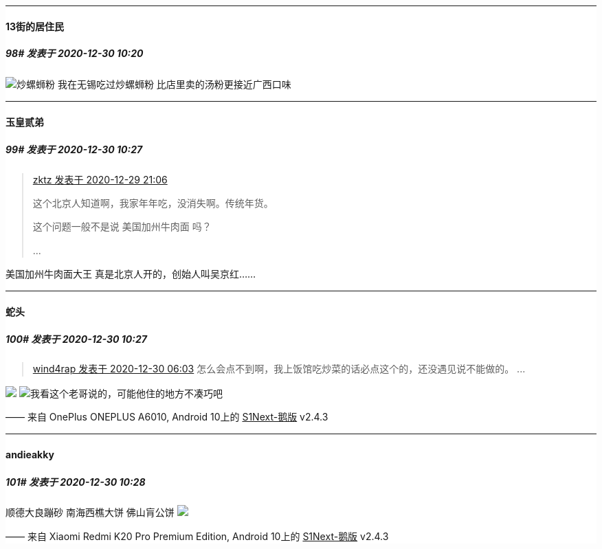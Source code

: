 
-----

####  13街的居住民  
##### 98#       发表于 2020-12-30 10:20


<img src="https://static.saraba1st.com/image/smiley/face2017/124.png" referrerpolicy="no-referrer">炒螺蛳粉 我在无锡吃过炒螺蛳粉 比店里卖的汤粉更接近广西口味


-----

####  玉皇贰弟  
##### 99#       发表于 2020-12-30 10:27


<blockquote><a href="httphttps://bbs.saraba1st.com/2b/forum.php?mod=redirect&amp;goto=findpost&amp;pid=49882453&amp;ptid=1980192" target="_blank">zktz 发表于 2020-12-29 21:06</a>

这个北京人知道啊，我家年年吃，没消失啊。传统年货。

这个问题一般不是说 美国加州牛肉面 吗？

 ...</blockquote>
美国加州牛肉面大王 真是北京人开的，创始人叫吴京红…… 


-----

####  蛇头  
##### 100#       发表于 2020-12-30 10:27


<blockquote><a href="httphttps://bbs.saraba1st.com/2b/forum.php?mod=redirect&amp;goto=findpost&amp;pid=49884638&amp;ptid=1980192" target="_blank">wind4rap 发表于 2020-12-30 06:03</a>
怎么会点不到啊，我上饭馆吃炒菜的话必点这个的，还没遇见说不能做的。 ...</blockquote>
<img src="https://p.sda1.dev/0/b8a8ab41566df9d5787c8912960ef0e2/IMG_CMP_129505768.jpeg" referrerpolicy="no-referrer">
<img src="https://static.saraba1st.com/image/smiley/face2017/068.png" referrerpolicy="no-referrer">我看这个老哥说的，可能他住的地方不凑巧吧

—— 来自 OnePlus ONEPLUS A6010, Android 10上的 [S1Next-鹅版](https://github.com/ykrank/S1-Next/releases) v2.4.3


-----

####  andieakky  
##### 101#       发表于 2020-12-30 10:28


顺德大良蹦砂
南海西樵大饼
佛山肓公饼
<img src="https://static.saraba1st.com/image/smiley/face2017/035.png" referrerpolicy="no-referrer">

—— 来自 Xiaomi Redmi K20 Pro Premium Edition, Android 10上的 [S1Next-鹅版](https://github.com/ykrank/S1-Next/releases) v2.4.3
